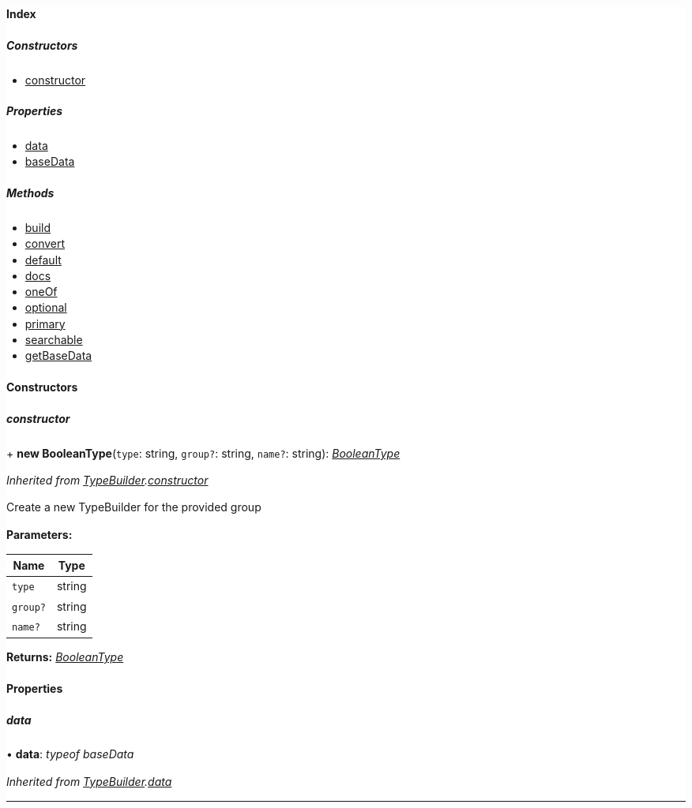 #### Index

##### Constructors

- [constructor](#constructor)

##### Properties

- [data](#data)
- [baseData](#static-basedata)

##### Methods

- [build](#build)
- [convert](#convert)
- [default](#default)
- [docs](#docs)
- [oneOf](#oneof)
- [optional](#optional)
- [primary](#primary)
- [searchable](#searchable)
- [getBaseData](#static-getbasedata)

#### Constructors

##### constructor

\+ **new BooleanType**(`type`: string, `group?`: string, `name?`: string):
_[BooleanType](#code-genclassesbooleantypemd)_

_Inherited from
[TypeBuilder](#code-genclassestypebuildermd).[constructor](#constructor)_

Create a new TypeBuilder for the provided group

**Parameters:**

| Name     | Type   |
| -------- | ------ |
| `type`   | string |
| `group?` | string |
| `name?`  | string |

**Returns:** _[BooleanType](#code-genclassesbooleantypemd)_

#### Properties

##### data

• **data**: _typeof baseData_

_Inherited from [TypeBuilder](#code-genclassestypebuildermd).[data](#data)_

---
